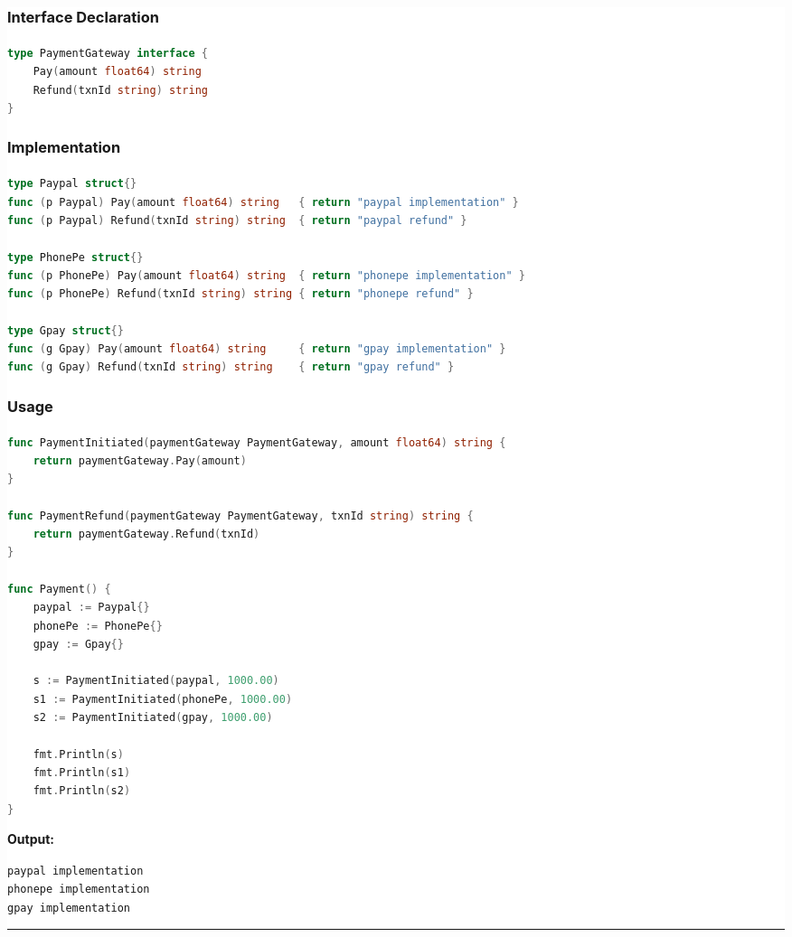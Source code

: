 ### Interface Declaration
```go
type PaymentGateway interface {
    Pay(amount float64) string
    Refund(txnId string) string
}
```

### Implementation
```go
type Paypal struct{}
func (p Paypal) Pay(amount float64) string   { return "paypal implementation" }
func (p Paypal) Refund(txnId string) string  { return "paypal refund" }

type PhonePe struct{}
func (p PhonePe) Pay(amount float64) string  { return "phonepe implementation" }
func (p PhonePe) Refund(txnId string) string { return "phonepe refund" }

type Gpay struct{}
func (g Gpay) Pay(amount float64) string     { return "gpay implementation" }
func (g Gpay) Refund(txnId string) string    { return "gpay refund" }
```

### Usage
```go
func PaymentInitiated(paymentGateway PaymentGateway, amount float64) string {
    return paymentGateway.Pay(amount)
}

func PaymentRefund(paymentGateway PaymentGateway, txnId string) string {
    return paymentGateway.Refund(txnId)
}

func Payment() {
    paypal := Paypal{}
    phonePe := PhonePe{}
    gpay := Gpay{}

    s := PaymentInitiated(paypal, 1000.00)
    s1 := PaymentInitiated(phonePe, 1000.00)
    s2 := PaymentInitiated(gpay, 1000.00)

    fmt.Println(s)
    fmt.Println(s1)
    fmt.Println(s2)
}
```
**Output:**
```
paypal implementation
phonepe implementation
gpay implementation
```

---